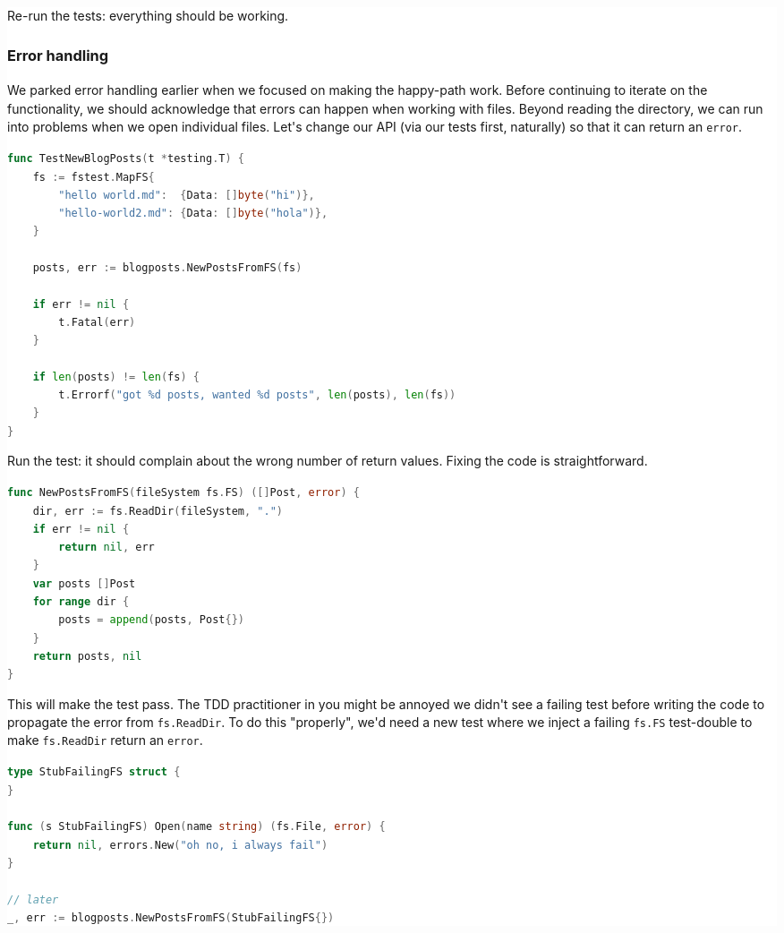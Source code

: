 Re-run the tests: everything should be working.

### Error handling

We parked error handling earlier when we focused on making the happy-path work. Before continuing to iterate on the functionality, we should acknowledge that errors can happen when working with files. Beyond reading the directory, we can run into problems when we open individual files. Let's change our API \(via our tests first, naturally\) so that it can return an `error`.

```go
func TestNewBlogPosts(t *testing.T) {
    fs := fstest.MapFS{
        "hello world.md":  {Data: []byte("hi")},
        "hello-world2.md": {Data: []byte("hola")},
    }

    posts, err := blogposts.NewPostsFromFS(fs)

    if err != nil {
        t.Fatal(err)
    }

    if len(posts) != len(fs) {
        t.Errorf("got %d posts, wanted %d posts", len(posts), len(fs))
    }
}
```

Run the test: it should complain about the wrong number of return values. Fixing the code is straightforward.

```go
func NewPostsFromFS(fileSystem fs.FS) ([]Post, error) {
    dir, err := fs.ReadDir(fileSystem, ".")
    if err != nil {
        return nil, err
    }
    var posts []Post
    for range dir {
        posts = append(posts, Post{})
    }
    return posts, nil
}
```

This will make the test pass. The TDD practitioner in you might be annoyed we didn't see a failing test before writing the code to propagate the error from `fs.ReadDir`. To do this "properly", we'd need a new test where we inject a failing `fs.FS` test-double to make `fs.ReadDir` return an `error`.

```go
type StubFailingFS struct {
}

func (s StubFailingFS) Open(name string) (fs.File, error) {
    return nil, errors.New("oh no, i always fail")
}

// later
_, err := blogposts.NewPostsFromFS(StubFailingFS{})
```
